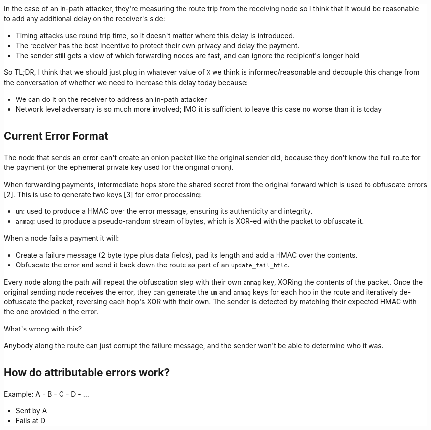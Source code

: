 In the case of an in-path attacker, they're measuring the route trip
from the receiving node so I think that it would be reasonable to add
any additional delay on the receiver's side:
* Timing attacks use round trip time, so it doesn't matter where this
  delay is introduced.
* The receiver has the best incentive to protect their own privacy and
  delay the payment.
* The sender still gets a view of which forwarding nodes are fast, and
  can ignore the recipient's longer hold
 
So TL;DR, I think that we should just plug in whatever value of `X`
we think is informed/reasonable and decouple this change from the
conversation of whether we need to increase this delay today because:
- We can do it on the receiver to address an in-path attacker
- Network level adversary is so much more involved; IMO it is sufficient
  to leave this case no worse than it is today

## Current Error Format 

The node that sends an error can't create an onion packet like the 
original sender did, because they don't know the full route for the 
payment (or the ephemeral private key used for the original onion).

When forwarding payments, intermediate hops store the shared secret
from the original forward which is used to obfuscate errors [2]. This 
is use to generate two keys [3] for error processing:
- `um`: used to produce a HMAC over the error message, ensuring its
  authenticity and integrity.
- `anmag`: used to produce a pseudo-random stream of bytes, which is 
  XOR-ed with the packet to obfuscate it.

When a node fails a payment it will:
- Create a failure message (2 byte type plus data fields), pad its 
  length and add a HMAC over the contents. 
- Obfuscate the error and send it back down the route as part of an
  `update_fail_htlc`.

Every node along the path will repeat the obfuscation step with their
own `anmag` key, XORing the contents of the packet. Once the original
sending node receives the error, they can generate the `um` and `anmag`
keys for each hop in the route and iteratively de-obfuscate the packet,
reversing each hop's XOR with their own. The sender is detected by 
matching their expected HMAC with the one provided in the error.

What's wrong with this?

Anybody along the route can just corrupt the failure message, and the
sender won't be able to determine who it was.

## How do attributable errors work?

Example: A - B - C - D - ...
- Sent by A
- Fails at D
